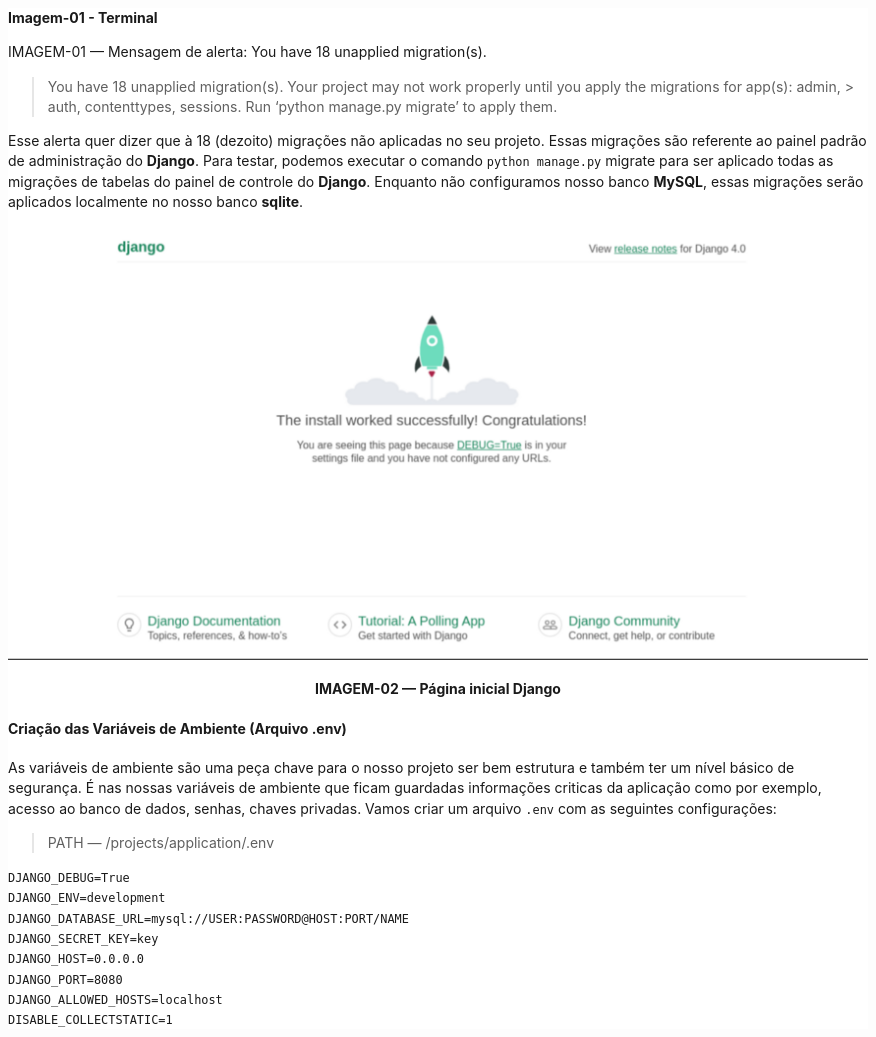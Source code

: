 **Imagem-01 - Terminal**

</center>

IMAGEM-01 — Mensagem de alerta: You have 18 unapplied migration(s).
> You have 18 unapplied migration(s). Your project may not work properly until you apply the migrations for app(s): admin, > auth, contenttypes, sessions. Run ‘python manage.py migrate’ to apply them.

Esse alerta quer dizer que à 18 (dezoito) migrações não aplicadas no seu projeto. Essas migrações são referente ao painel padrão de administração do **Django**. Para testar, podemos executar o comando `python manage.py` migrate para ser aplicado todas as migrações de tabelas do painel de controle do **Django**. Enquanto não configuramos nosso banco **MySQL**, essas migrações serão aplicados localmente no nosso banco **sqlite**.

<center>

![IMAGEM-02 — Página inicial Django](x_img_03_02.png)

**IMAGEM-02 — Página inicial Django**

</center>

#### Criação das Variáveis de Ambiente (Arquivo .env)

As variáveis de ambiente são uma peça chave para o nosso projeto ser bem estrutura e também ter um nível básico de segurança. É nas nossas variáveis de ambiente que ficam guardadas informações criticas da aplicação como por exemplo, acesso ao banco de dados, senhas, chaves privadas. Vamos criar um arquivo `.env` com as seguintes configurações:

> PATH — /projects/application/.env

```
DJANGO_DEBUG=True
DJANGO_ENV=development
DJANGO_DATABASE_URL=mysql://USER:PASSWORD@HOST:PORT/NAME
DJANGO_SECRET_KEY=key
DJANGO_HOST=0.0.0.0
DJANGO_PORT=8080
DJANGO_ALLOWED_HOSTS=localhost
DISABLE_COLLECTSTATIC=1
```
